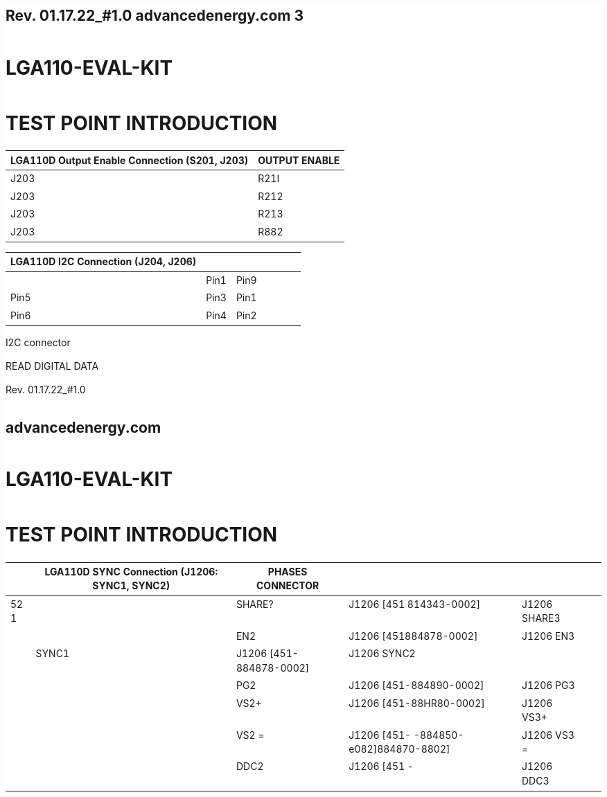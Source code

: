 Rev. 01.17.22_#1.0 advancedenergy.com 3
---
# LGA110-EVAL-KIT

# TEST POINT INTRODUCTION

|LGA110D Output Enable Connection (S201, J203)|OUTPUT ENABLE|
|---|---|
|J203|R21I|
|J203|R212|
|J203|R213|
|J203|R882|

|LGA110D I2C Connection (J204, J206)| | | | | | |
|---|---|---|---|---|---|---|
| |Pin1|Pin9| | | | |
|Pin5|Pin3|Pin1| | | | |
|Pin6|Pin4|Pin2| | | | |

I2C connector

READ DIGITAL DATA

Rev. 01.17.22_#1.0

advancedenergy.com
---
# LGA110-EVAL-KIT

# TEST POINT INTRODUCTION

| |LGA110D SYNC Connection (J1206: SYNC1, SYNC2)|PHASES CONNECTOR| | | | |
|---|---|---|---|---|---|---|
|521| |SHARE?|J1206 [451 814343-0002]|J1206 SHARE3| | |
| | |EN2|J1206 [451884878-0002]|J1206 EN3| | |
| |SYNC1|J1206 [451-884878-0002]|J1206 SYNC2| | | |
| | |PG2|J1206 [451-884890-0002]|J1206 PG3| | |
| | |VS2+|J1206 [451-88HR80-0002]|J1206 VS3+| | |
| | |VS2 =|J1206 [451- -884850-e082]884870-8802]|J1206 VS3 =| | |
| | |DDC2|J1206 [451 -|J1206 DDC3| | |
